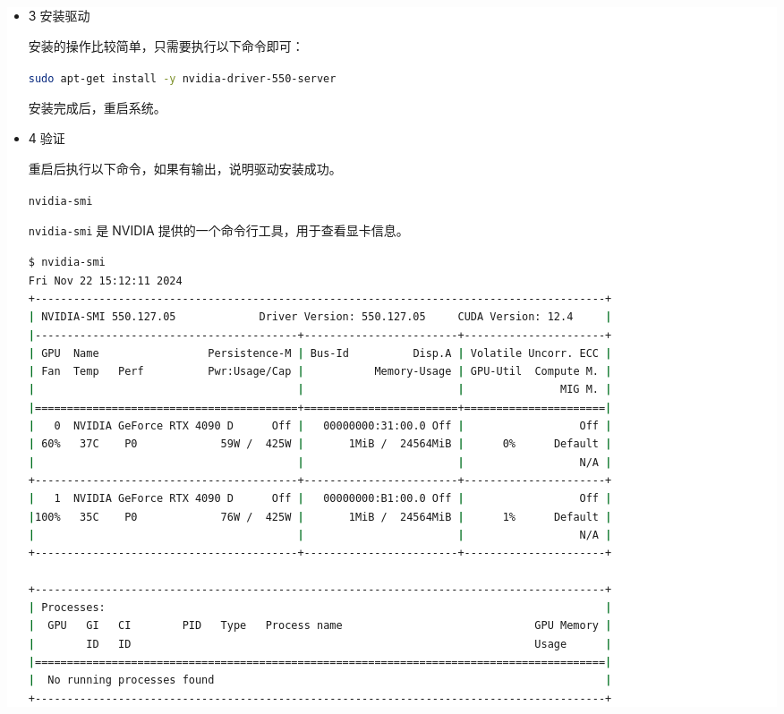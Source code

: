 - 3 安装驱动

    安装的操作比较简单，只需要执行以下命令即可：

    ```bash
    sudo apt-get install -y nvidia-driver-550-server
    ```

    安装完成后，重启系统。

- 4 验证

    重启后执行以下命令，如果有输出，说明驱动安装成功。

    ```bash
    nvidia-smi
    ```

    `nvidia-smi` 是 NVIDIA 提供的一个命令行工具，用于查看显卡信息。

    ```bash
    $ nvidia-smi
    Fri Nov 22 15:12:11 2024       
    +-----------------------------------------------------------------------------------------+
    | NVIDIA-SMI 550.127.05             Driver Version: 550.127.05     CUDA Version: 12.4     |
    |-----------------------------------------+------------------------+----------------------+
    | GPU  Name                 Persistence-M | Bus-Id          Disp.A | Volatile Uncorr. ECC |
    | Fan  Temp   Perf          Pwr:Usage/Cap |           Memory-Usage | GPU-Util  Compute M. |
    |                                         |                        |               MIG M. |
    |=========================================+========================+======================|
    |   0  NVIDIA GeForce RTX 4090 D      Off |   00000000:31:00.0 Off |                  Off |
    | 60%   37C    P0             59W /  425W |       1MiB /  24564MiB |      0%      Default |
    |                                         |                        |                  N/A |
    +-----------------------------------------+------------------------+----------------------+
    |   1  NVIDIA GeForce RTX 4090 D      Off |   00000000:B1:00.0 Off |                  Off |
    |100%   35C    P0             76W /  425W |       1MiB /  24564MiB |      1%      Default |
    |                                         |                        |                  N/A |
    +-----------------------------------------+------------------------+----------------------+
                                                                                            
    +-----------------------------------------------------------------------------------------+
    | Processes:                                                                              |
    |  GPU   GI   CI        PID   Type   Process name                              GPU Memory |
    |        ID   ID                                                               Usage      |
    |=========================================================================================|
    |  No running processes found                                                             |
    +-----------------------------------------------------------------------------------------+
